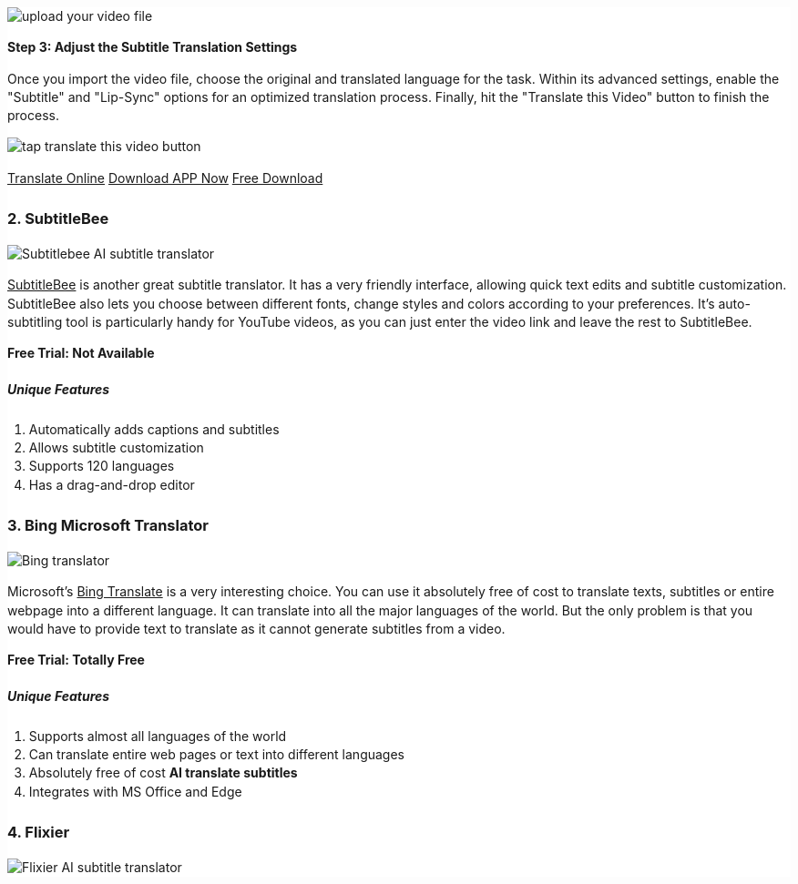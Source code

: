 ![upload your video file](https://images.wondershare.com/virbo/article/2024/03/virbo-ai-subtitle-translator-2.jpg)

**Step 3: Adjust the Subtitle Translation Settings**

Once you import the video file, choose the original and translated language for the task. Within its advanced settings, enable the "Subtitle" and "Lip-Sync" options for an optimized translation process. Finally, hit the "Translate this Video" button to finish the process.

![tap translate this video button](https://images.wondershare.com/virbo/article/2024/03/virbo-ai-subtitle-translator-3.jpg)

[Translate Online](https://tools.techidaily.com/wondershare/virbo/download/) [Download APP Now](https://app.adjust.com/11acwaj1%5F11ig9sc4) [Free Download](https://tools.techidaily.com/wondershare/virbo/download/)

### 2\. SubtitleBee

![Subtitlebee AI subtitle translator](https://images.wondershare.com/virbo/article/ai-subtitle-translator-02.jpg)

[SubtitleBee](https://subtitlebee.com) is another great subtitle translator. It has a very friendly interface, allowing quick text edits and subtitle customization. SubtitleBee also lets you choose between different fonts, change styles and colors according to your preferences. It’s auto-subtitling tool is particularly handy for YouTube videos, as you can just enter the video link and leave the rest to SubtitleBee.

**Free Trial: Not Available**

##### Unique Features

1. Automatically adds captions and subtitles
2. Allows subtitle customization
3. Supports 120 languages
4. Has a drag-and-drop editor

### 3\. Bing Microsoft Translator

![Bing translator](https://images.wondershare.com/virbo/article/ai-subtitle-translator-03.jpg)

Microsoft’s [Bing Translate](https://bing.com/translator) is a very interesting choice. You can use it absolutely free of cost to translate texts, subtitles or entire webpage into a different language. It can translate into all the major languages of the world. But the only problem is that you would have to provide text to translate as it cannot generate subtitles from a video.

**Free Trial: Totally Free**

##### Unique Features

1. Supports almost all languages of the world
2. Can translate entire web pages or text into different languages
3. Absolutely free of cost **AI translate subtitles**
4. Integrates with MS Office and Edge

### 4\. Flixier

![Flixier AI subtitle translator](https://images.wondershare.com/virbo/article/ai-subtitle-translator-04.jpg)
